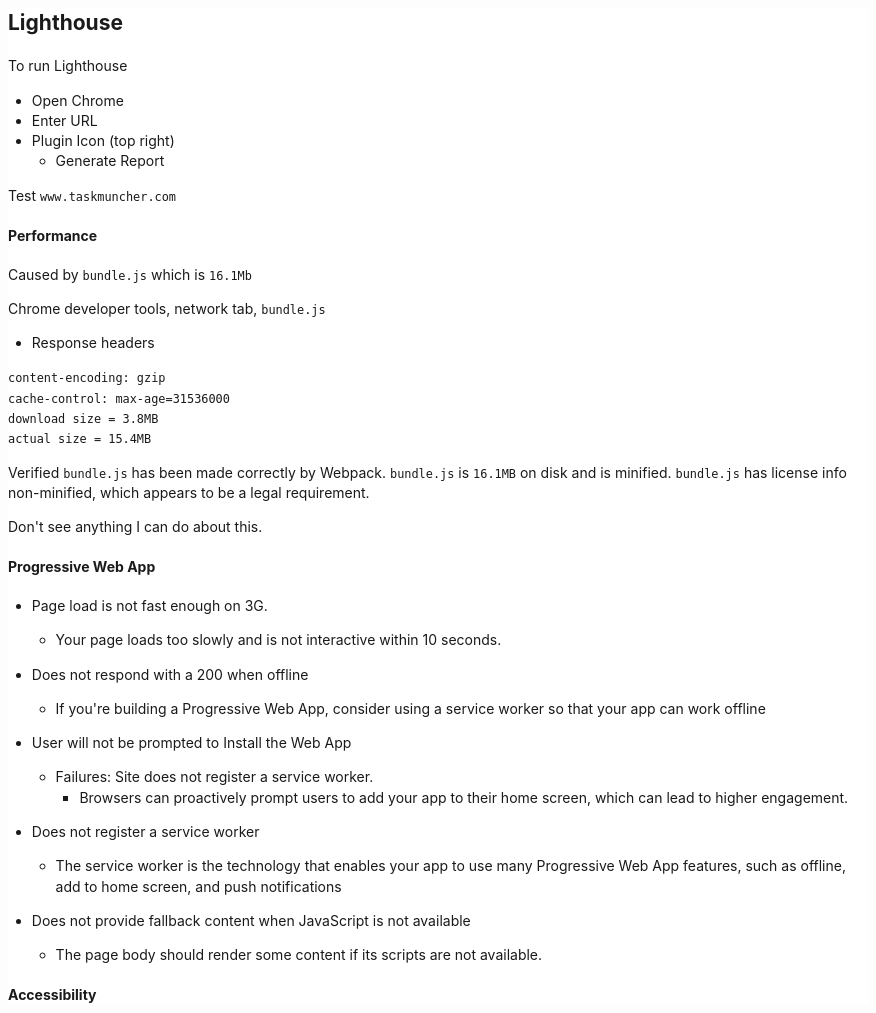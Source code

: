 ## Lighthouse

To run Lighthouse

* Open Chrome
* Enter URL
* Plugin Icon (top right)
	* Generate Report

Test `www.taskmuncher.com`


#### Performance 

Caused by `bundle.js` which is `16.1Mb`

Chrome developer tools, network tab, `bundle.js`

* Response headers

```
content-encoding: gzip
cache-control: max-age=31536000
download size = 3.8MB
actual size = 15.4MB
```

Verified `bundle.js` has been made correctly by Webpack.
`bundle.js` is `16.1MB` on disk and is minified.
`bundle.js` has license info non-minified, which appears to be a legal requirement.

Don't see anything I can do about this.


#### Progressive Web App

* Page load is not fast enough on 3G.
	* Your page loads too slowly and is not interactive within 10 seconds.

* Does not respond with a 200 when offline
	* If you're building a Progressive Web App, consider using a service worker so that your app can work offline

* User will not be prompted to Install the Web App
	* Failures: Site does not register a service worker.
		* Browsers can proactively prompt users to add your app to their home screen, which can lead to higher engagement.

* Does not register a service worker
	* The service worker is the technology that enables your app to use many Progressive Web App features, such as offline, add to home screen, and push notifications

* Does not provide fallback content when JavaScript is not available
	* The page body should render some content if its scripts are not available.





#### Accessibility
